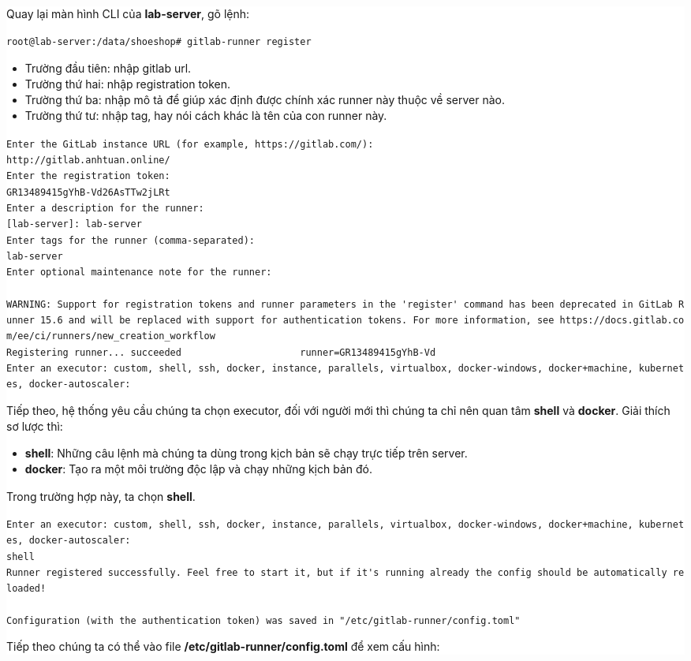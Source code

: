 Quay lại màn hình CLI của **lab-server**, gõ lệnh:

```shell
root@lab-server:/data/shoeshop# gitlab-runner register
```
- Trường đầu tiên: nhập gitlab url.
- Trường thứ hai: nhập registration token.
- Trường thứ ba: nhập mô tả để giúp xác định được chính xác runner này thuộc về server nào.
- Trường thứ tư: nhập tag, hay nói cách khác là tên của con runner này.

```shell
Enter the GitLab instance URL (for example, https://gitlab.com/):
http://gitlab.anhtuan.online/
Enter the registration token:
GR13489415gYhB-Vd26AsTTw2jLRt
Enter a description for the runner:
[lab-server]: lab-server
Enter tags for the runner (comma-separated):
lab-server
Enter optional maintenance note for the runner:

WARNING: Support for registration tokens and runner parameters in the 'register' command has been deprecated in GitLab Runner 15.6 and will be replaced with support for authentication tokens. For more information, see https://docs.gitlab.com/ee/ci/runners/new_creation_workflow
Registering runner... succeeded                     runner=GR13489415gYhB-Vd
Enter an executor: custom, shell, ssh, docker, instance, parallels, virtualbox, docker-windows, docker+machine, kubernetes, docker-autoscaler:
```

Tiếp theo, hệ thống yêu cầu chúng ta chọn executor, đối với người mới thì chúng ta chỉ nên quan tâm **shell** và **docker**. Giải thích sơ lược thì:

- **shell**: Những câu lệnh mà chúng ta dùng trong kịch bản sẽ chạy trực tiếp trên server.
- **docker**: Tạo ra một môi trường độc lập và chạy những kịch bản đó.

Trong trường hợp này, ta chọn **shell**.

```shell
Enter an executor: custom, shell, ssh, docker, instance, parallels, virtualbox, docker-windows, docker+machine, kubernetes, docker-autoscaler:
shell
Runner registered successfully. Feel free to start it, but if it's running already the config should be automatically reloaded!

Configuration (with the authentication token) was saved in "/etc/gitlab-runner/config.toml"
```

Tiếp theo chúng ta có thể vào file **/etc/gitlab-runner/config.toml** để xem cấu hình:
